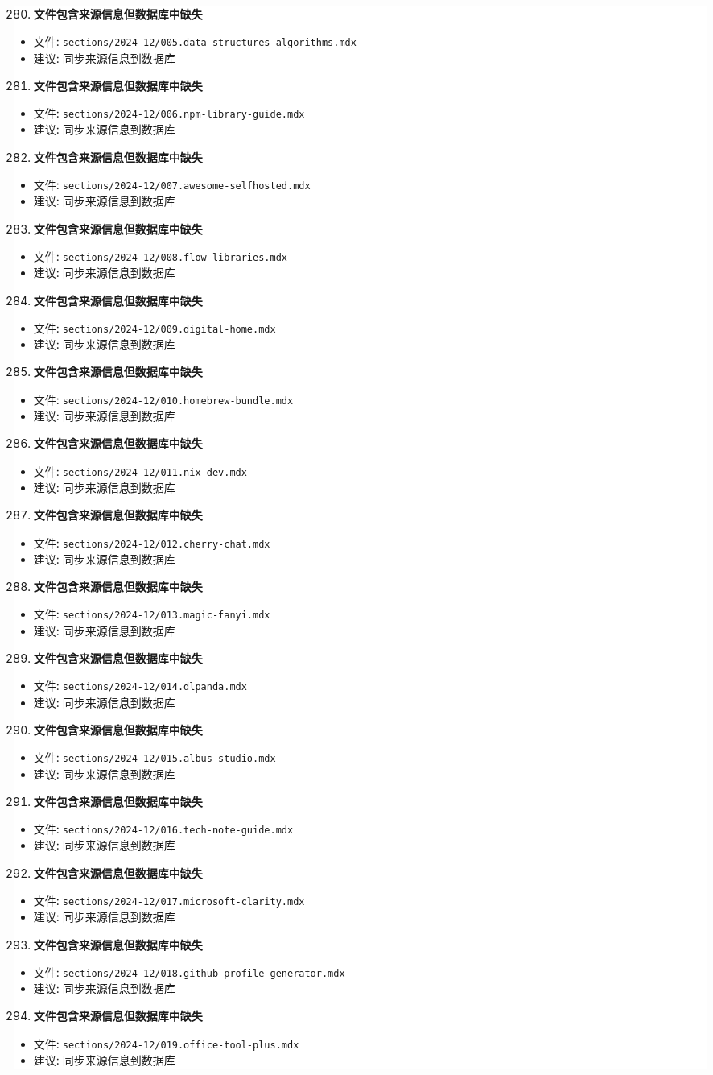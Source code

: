 280. **文件包含来源信息但数据库中缺失**
   - 文件: `sections/2024-12/005.data-structures-algorithms.mdx`
   - 建议: 同步来源信息到数据库

281. **文件包含来源信息但数据库中缺失**
   - 文件: `sections/2024-12/006.npm-library-guide.mdx`
   - 建议: 同步来源信息到数据库

282. **文件包含来源信息但数据库中缺失**
   - 文件: `sections/2024-12/007.awesome-selfhosted.mdx`
   - 建议: 同步来源信息到数据库

283. **文件包含来源信息但数据库中缺失**
   - 文件: `sections/2024-12/008.flow-libraries.mdx`
   - 建议: 同步来源信息到数据库

284. **文件包含来源信息但数据库中缺失**
   - 文件: `sections/2024-12/009.digital-home.mdx`
   - 建议: 同步来源信息到数据库

285. **文件包含来源信息但数据库中缺失**
   - 文件: `sections/2024-12/010.homebrew-bundle.mdx`
   - 建议: 同步来源信息到数据库

286. **文件包含来源信息但数据库中缺失**
   - 文件: `sections/2024-12/011.nix-dev.mdx`
   - 建议: 同步来源信息到数据库

287. **文件包含来源信息但数据库中缺失**
   - 文件: `sections/2024-12/012.cherry-chat.mdx`
   - 建议: 同步来源信息到数据库

288. **文件包含来源信息但数据库中缺失**
   - 文件: `sections/2024-12/013.magic-fanyi.mdx`
   - 建议: 同步来源信息到数据库

289. **文件包含来源信息但数据库中缺失**
   - 文件: `sections/2024-12/014.dlpanda.mdx`
   - 建议: 同步来源信息到数据库

290. **文件包含来源信息但数据库中缺失**
   - 文件: `sections/2024-12/015.albus-studio.mdx`
   - 建议: 同步来源信息到数据库

291. **文件包含来源信息但数据库中缺失**
   - 文件: `sections/2024-12/016.tech-note-guide.mdx`
   - 建议: 同步来源信息到数据库

292. **文件包含来源信息但数据库中缺失**
   - 文件: `sections/2024-12/017.microsoft-clarity.mdx`
   - 建议: 同步来源信息到数据库

293. **文件包含来源信息但数据库中缺失**
   - 文件: `sections/2024-12/018.github-profile-generator.mdx`
   - 建议: 同步来源信息到数据库

294. **文件包含来源信息但数据库中缺失**
   - 文件: `sections/2024-12/019.office-tool-plus.mdx`
   - 建议: 同步来源信息到数据库
